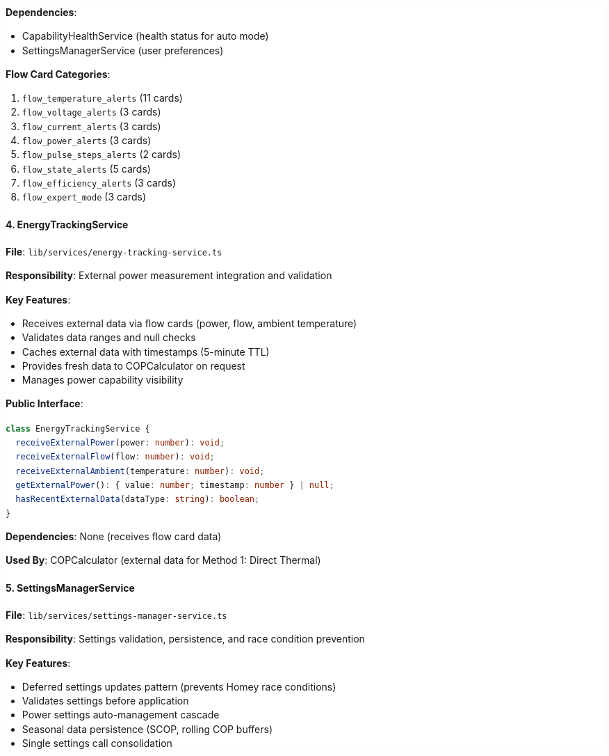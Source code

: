 **Dependencies**:

- CapabilityHealthService (health status for auto mode)
- SettingsManagerService (user preferences)

**Flow Card Categories**:

1. `flow_temperature_alerts` (11 cards)
2. `flow_voltage_alerts` (3 cards)
3. `flow_current_alerts` (3 cards)
4. `flow_power_alerts` (3 cards)
5. `flow_pulse_steps_alerts` (2 cards)
6. `flow_state_alerts` (5 cards)
7. `flow_efficiency_alerts` (3 cards)
8. `flow_expert_mode` (3 cards)

#### 4. EnergyTrackingService

**File**: `lib/services/energy-tracking-service.ts`

**Responsibility**: External power measurement integration and validation

**Key Features**:

- Receives external data via flow cards (power, flow, ambient temperature)
- Validates data ranges and null checks
- Caches external data with timestamps (5-minute TTL)
- Provides fresh data to COPCalculator on request
- Manages power capability visibility

**Public Interface**:

```typescript
class EnergyTrackingService {
  receiveExternalPower(power: number): void;
  receiveExternalFlow(flow: number): void;
  receiveExternalAmbient(temperature: number): void;
  getExternalPower(): { value: number; timestamp: number } | null;
  hasRecentExternalData(dataType: string): boolean;
}
```

**Dependencies**: None (receives flow card data)

**Used By**: COPCalculator (external data for Method 1: Direct Thermal)

#### 5. SettingsManagerService

**File**: `lib/services/settings-manager-service.ts`

**Responsibility**: Settings validation, persistence, and race condition prevention

**Key Features**:

- Deferred settings updates pattern (prevents Homey race conditions)
- Validates settings before application
- Power settings auto-management cascade
- Seasonal data persistence (SCOP, rolling COP buffers)
- Single settings call consolidation
